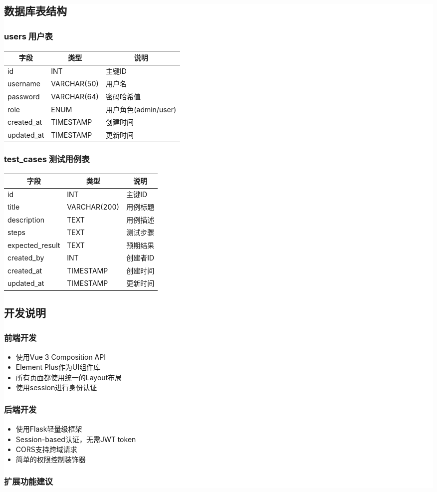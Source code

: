 ## 数据库表结构

### users 用户表
| 字段 | 类型 | 说明 |
|------|------|------|
| id | INT | 主键ID |
| username | VARCHAR(50) | 用户名 |
| password | VARCHAR(64) | 密码哈希值 |
| role | ENUM | 用户角色(admin/user) |
| created_at | TIMESTAMP | 创建时间 |
| updated_at | TIMESTAMP | 更新时间 |

### test_cases 测试用例表
| 字段 | 类型 | 说明 |
|------|------|------|
| id | INT | 主键ID |
| title | VARCHAR(200) | 用例标题 |
| description | TEXT | 用例描述 |
| steps | TEXT | 测试步骤 |
| expected_result | TEXT | 预期结果 |
| created_by | INT | 创建者ID |
| created_at | TIMESTAMP | 创建时间 |
| updated_at | TIMESTAMP | 更新时间 |

## 开发说明

### 前端开发
- 使用Vue 3 Composition API
- Element Plus作为UI组件库
- 所有页面都使用统一的Layout布局
- 使用session进行身份认证

### 后端开发
- 使用Flask轻量级框架
- Session-based认证，无需JWT token
- CORS支持跨域请求
- 简单的权限控制装饰器

### 扩展功能建议
